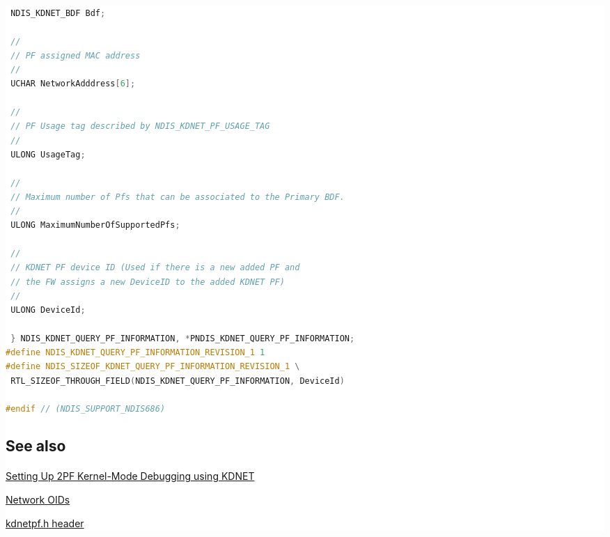 ```cpp
 NDIS_KDNET_BDF Bdf;

 //
 // PF assigned MAC address
 //
 UCHAR NetworkAdddress[6];

 //
 // PF Usage tag described by NDIS_KDNET_PF_USAGE_TAG
 //
 ULONG UsageTag;

 //
 // Maximum number of Pfs that can be associated to the Primary BDF.
 //
 ULONG MaximumNumberOfSupportedPfs;

 //
 // KDNET PF device ID (Used if there is a new added PF and
 // the FW assigns a new DeviceID to the added KDNET PF)
 //
 ULONG DeviceId;

 } NDIS_KDNET_QUERY_PF_INFORMATION, *PNDIS_KDNET_QUERY_PF_INFORMATION;
#define NDIS_KDNET_QUERY_PF_INFORMATION_REVISION_1 1
#define NDIS_SIZEOF_KDNET_QUERY_PF_INFORMATION_REVISION_1 \
 RTL_SIZEOF_THROUGH_FIELD(NDIS_KDNET_QUERY_PF_INFORMATION, DeviceId)

#endif // (NDIS_SUPPORT_NDIS686)
```

## See also

[Setting Up 2PF Kernel-Mode Debugging using KDNET](../debugger/setting-up-kernel-mode-debugging-using-2pf.md)

[Network OIDs](network-oids.md)

[kdnetpf.h header](/windows-hardware/drivers/ddi/kdnetpf/)
